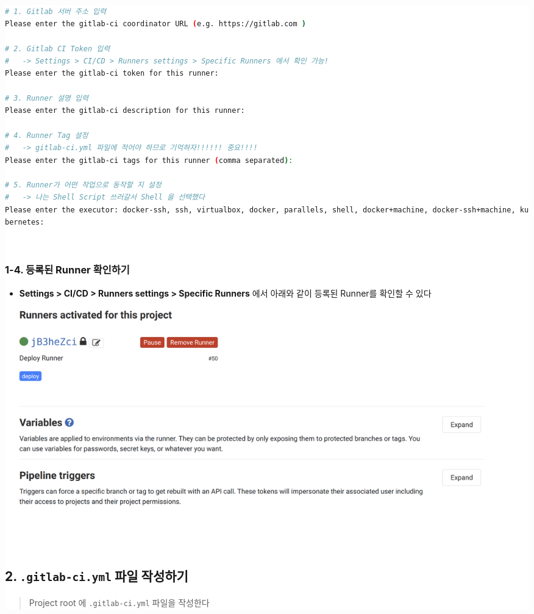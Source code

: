   ```bash
  # 1. Gitlab 서버 주소 입력
  Please enter the gitlab-ci coordinator URL (e.g. https://gitlab.com )
  
  # 2. Gitlab CI Token 입력 
  #   -> Settings > CI/CD > Runners settings > Specific Runners 에서 확인 가능!
  Please enter the gitlab-ci token for this runner:
  
  # 3. Runner 설명 입력
  Please enter the gitlab-ci description for this runner:
  
  # 4. Runner Tag 설정
  #   -> gitlab-ci.yml 파일에 적어야 하므로 기억하자!!!!!! 중요!!!!
  Please enter the gitlab-ci tags for this runner (comma separated):
  
  # 5. Runner가 어떤 작업으로 동작할 지 설정 
  #   -> 나는 Shell Script 쓰러갈서 Shell 을 선택했다
  Please enter the executor: docker-ssh, ssh, virtualbox, docker, parallels, shell, docker+machine, docker-ssh+machine, kubernetes:
  ```

<br>

### 1-4. 등록된 Runner 확인하기

- **Settings > CI/CD > Runners settings > Specific Runners**  에서 아래와 같이 등록된 Runner를 확인할 수 있다

![image-20200801231330664](../../images/image-20200801231330664.png)

<br>

<br>

## 2. `.gitlab-ci.yml` 파일 작성하기

> Project root 에 `.gitlab-ci.yml` 파일을 작성한다
